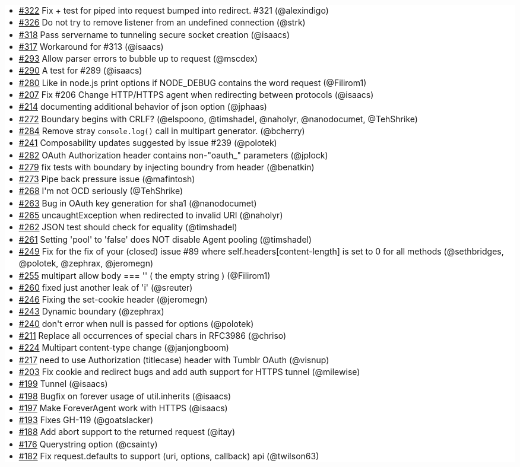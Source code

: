 - [#322](https://github.com/request/request/pull/322) Fix + test for piped into request bumped into redirect. #321 (@alexindigo)
- [#326](https://github.com/request/request/pull/326) Do not try to remove listener from an undefined connection (@strk)
- [#318](https://github.com/request/request/pull/318) Pass servername to tunneling secure socket creation (@isaacs)
- [#317](https://github.com/request/request/pull/317) Workaround for #313 (@isaacs)
- [#293](https://github.com/request/request/pull/293) Allow parser errors to bubble up to request (@mscdex)
- [#290](https://github.com/request/request/pull/290) A test for #289 (@isaacs)
- [#280](https://github.com/request/request/pull/280) Like in node.js print options if NODE_DEBUG contains the word request (@Filirom1)
- [#207](https://github.com/request/request/pull/207) Fix #206 Change HTTP/HTTPS agent when redirecting between protocols (@isaacs)
- [#214](https://github.com/request/request/pull/214) documenting additional behavior of json option (@jphaas)
- [#272](https://github.com/request/request/pull/272) Boundary begins with CRLF? (@elspoono, @timshadel, @naholyr, @nanodocumet, @TehShrike)
- [#284](https://github.com/request/request/pull/284) Remove stray `console.log()` call in multipart generator. (@bcherry)
- [#241](https://github.com/request/request/pull/241) Composability updates suggested by issue #239 (@polotek)
- [#282](https://github.com/request/request/pull/282) OAuth Authorization header contains non-"oauth_" parameters (@jplock)
- [#279](https://github.com/request/request/pull/279) fix tests with boundary by injecting boundry from header (@benatkin)
- [#273](https://github.com/request/request/pull/273) Pipe back pressure issue (@mafintosh)
- [#268](https://github.com/request/request/pull/268) I'm not OCD seriously (@TehShrike)
- [#263](https://github.com/request/request/pull/263) Bug in OAuth key generation for sha1 (@nanodocumet)
- [#265](https://github.com/request/request/pull/265) uncaughtException when redirected to invalid URI (@naholyr)
- [#262](https://github.com/request/request/pull/262) JSON test should check for equality (@timshadel)
- [#261](https://github.com/request/request/pull/261) Setting 'pool' to 'false' does NOT disable Agent pooling (@timshadel)
- [#249](https://github.com/request/request/pull/249) Fix for the fix of your (closed) issue #89 where self.headers[content-length] is set to 0 for all methods (@sethbridges, @polotek, @zephrax, @jeromegn)
- [#255](https://github.com/request/request/pull/255) multipart allow body === '' ( the empty string ) (@Filirom1)
- [#260](https://github.com/request/request/pull/260) fixed just another leak of 'i' (@sreuter)
- [#246](https://github.com/request/request/pull/246) Fixing the set-cookie header (@jeromegn)
- [#243](https://github.com/request/request/pull/243) Dynamic boundary (@zephrax)
- [#240](https://github.com/request/request/pull/240) don't error when null is passed for options (@polotek)
- [#211](https://github.com/request/request/pull/211) Replace all occurrences of special chars in RFC3986 (@chriso)
- [#224](https://github.com/request/request/pull/224) Multipart content-type change (@janjongboom)
- [#217](https://github.com/request/request/pull/217) need to use Authorization (titlecase) header with Tumblr OAuth (@visnup)
- [#203](https://github.com/request/request/pull/203) Fix cookie and redirect bugs and add auth support for HTTPS tunnel (@milewise)
- [#199](https://github.com/request/request/pull/199) Tunnel (@isaacs)
- [#198](https://github.com/request/request/pull/198) Bugfix on forever usage of util.inherits (@isaacs)
- [#197](https://github.com/request/request/pull/197) Make ForeverAgent work with HTTPS (@isaacs)
- [#193](https://github.com/request/request/pull/193) Fixes GH-119 (@goatslacker)
- [#188](https://github.com/request/request/pull/188) Add abort support to the returned request (@itay)
- [#176](https://github.com/request/request/pull/176) Querystring option (@csainty)
- [#182](https://github.com/request/request/pull/182) Fix request.defaults to support (uri, options, callback) api (@twilson63)